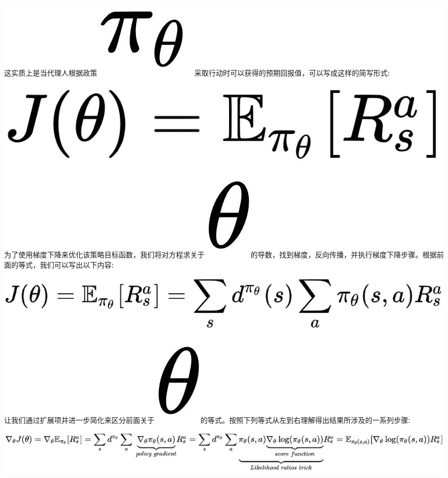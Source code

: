 这实质上是当代理人根据政策![](img/00174.jpeg)采取行动时可以获得的预期回报值，可以写成这样的简写形式:

![](img/00175.jpeg)

为了使用梯度下降来优化该策略目标函数，我们将对方程求关于![](img/00176.jpeg)的导数，找到梯度，反向传播，并执行梯度下降步骤。根据前面的等式，我们可以写出以下内容:

![](img/00177.jpeg)

让我们通过扩展项并进一步简化来区分前面关于![](img/00178.jpeg)的等式。按照下列等式从左到右理解得出结果所涉及的一系列步骤:

![](img/00179.jpeg)
